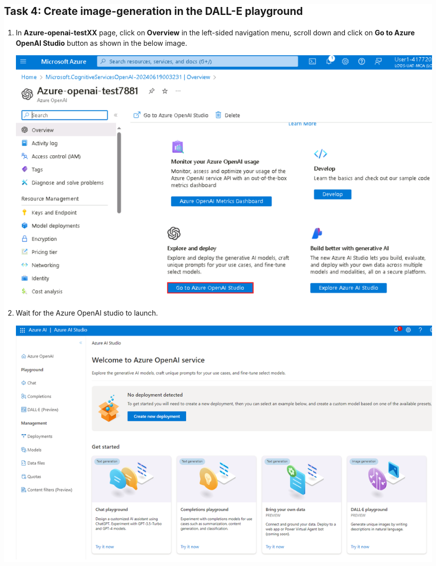 ##  Task 4: Create image-generation in the DALL-E playground

1.  In **Azure-openai-testXX** page, click on **Overview** in the
    left-sided navigation menu, scroll down and click on **Go to Azure
    OpenAI Studio** button as shown in the below image.

     ![](./media/image22.png)

2.  Wait for the Azure OpenAI studio to launch.

      ![](./media/image23.png)
